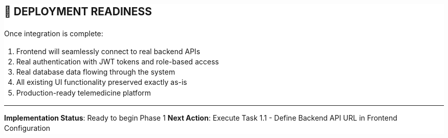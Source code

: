 ## 🚀 **DEPLOYMENT READINESS**

Once integration is complete:
1. Frontend will seamlessly connect to real backend APIs
2. Real authentication with JWT tokens and role-based access
3. Real database data flowing through the system
4. All existing UI functionality preserved exactly as-is
5. Production-ready telemedicine platform

---

**Implementation Status**: Ready to begin Phase 1
**Next Action**: Execute Task 1.1 - Define Backend API URL in Frontend Configuration
